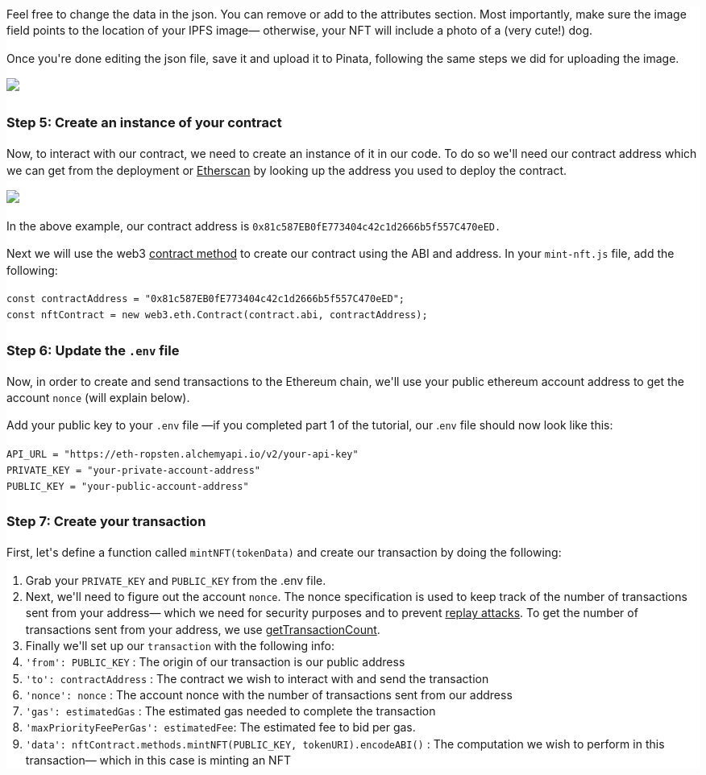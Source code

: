 
Feel free to change the data in the json. You can remove or add to the attributes section. Most importantly, make sure the image field points to the location of your IPFS image— otherwise, your NFT will include a photo of a (very cute!) dog.

Once you're done editing the json file, save it and upload it to Pinata, following the same steps we did for uploading the image.

![](https://static.slab.com/prod/uploads/7adb25ff/posts/images/77NWEdyRHvtY4Da2CGi2S4SW.gif)

### Step 5: Create an instance of your contract <a href="step-5-create-an-instance-of-your-contract" id="step-5-create-an-instance-of-your-contract"></a>

Now, to interact with our contract, we need to create an instance of it in our code. To do so we'll need our contract address which we can get from the deployment or [Etherscan](https://ropsten.etherscan.io) by looking up the address you used to deploy the contract.

![](https://static.slab.com/prod/uploads/7adb25ff/posts/images/Bz93i5qS3V3oat0VNorEsHvf.png)

In the above example, our contract address is `0x81c587EB0fE773404c42c1d2666b5f557C470eED.`

Next we will use the web3 [contract method](https://web3js.readthedocs.io/en/v1.2.0/web3-eth-contract.html?highlight=constructor#web3-eth-contract) to create our contract using the ABI and address. In your `mint-nft.js` file, add the following:

```
const contractAddress = "0x81c587EB0fE773404c42c1d2666b5f557C470eED";
const nftContract = new web3.eth.Contract(contract.abi, contractAddress);
```

### Step 6: Update the `.env` file <a href="step-6-update-the-env-file" id="step-6-update-the-env-file"></a>

Now, in order to create and send transactions to the Ethereum chain, we'll use your public ethereum account address to get the account `nonce` (will explain below).

Add your public key to your `.env` file —if you completed part 1 of the tutorial, our .`env` file should now look like this:

```
API_URL = "https://eth-ropsten.alchemyapi.io/v2/your-api-key"
PRIVATE_KEY = "your-private-account-address"
PUBLIC_KEY = "your-public-account-address"
```

### Step 7: Create your transaction <a href="step-7-create-your-transaction" id="step-7-create-your-transaction"></a>

First, let's define a function called `mintNFT(tokenData)` and create our transaction by doing the following:

1. Grab your `PRIVATE_KEY` and `PUBLIC_KEY` from the .env file.
2. Next, we'll need to figure out the account `nonce`. The nonce specification is used to keep track of the number of transactions sent from your address— which we need for security purposes and to prevent [replay attacks](https://docs.alchemyapi.io/alchemy/resources/blockchain-glossary#account-nonce). To get the number of transactions sent from your address, we use [getTransactionCount](https://docs.alchemy.com/alchemy/apis/ethereum/eth_gettransactioncount).
3. Finally we'll set up our `transaction` with the following info:
4. `'from': PUBLIC_KEY` : The origin of our transaction is our public address
5. `'to': contractAddress` : The contract we wish to interact with and send the transaction
6. `'nonce': nonce` : The account nonce with the number of transactions sent from our address
7. `'gas': estimatedGas` : The estimated gas needed to complete the transaction
8. `'maxPriorityFeePerGas': estimatedFee`: The estimated fee to bid per gas.
9. `'data': nftContract.methods.mintNFT(PUBLIC_KEY, tokenURI).encodeABI()` : The computation we wish to perform in this transaction— which in this case is minting an NFT
